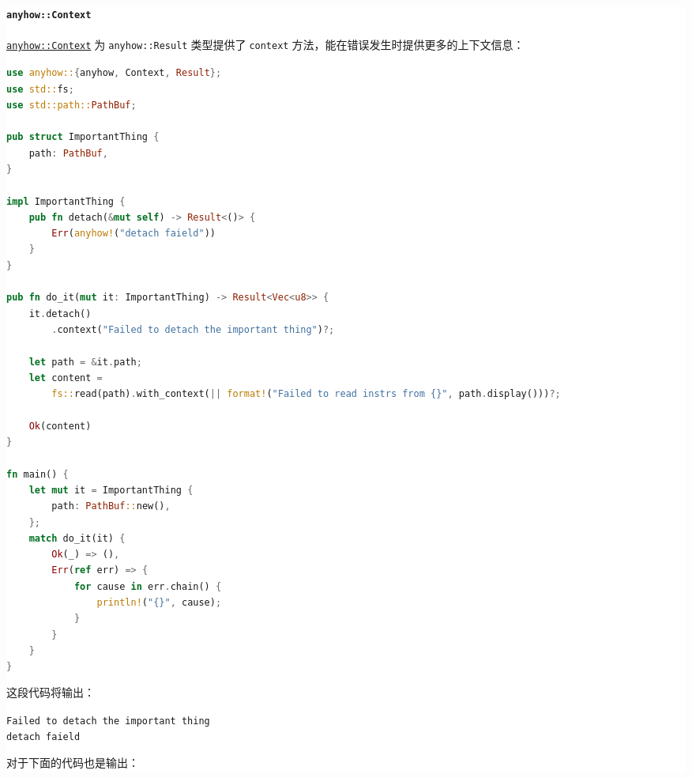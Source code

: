 #### `anyhow::Context`

[`anyhow::Context`](https://docs.rs/anyhow/1.0.57/anyhow/trait.Context.html) 为 `anyhow::Result` 类型提供了 `context` 方法，能在错误发生时提供更多的上下文信息：

```rust
use anyhow::{anyhow, Context, Result};
use std::fs;
use std::path::PathBuf;

pub struct ImportantThing {
    path: PathBuf,
}

impl ImportantThing {
    pub fn detach(&mut self) -> Result<()> {
        Err(anyhow!("detach faield"))
    }
}

pub fn do_it(mut it: ImportantThing) -> Result<Vec<u8>> {
    it.detach()
        .context("Failed to detach the important thing")?;

    let path = &it.path;
    let content =
        fs::read(path).with_context(|| format!("Failed to read instrs from {}", path.display()))?;

    Ok(content)
}

fn main() {
    let mut it = ImportantThing {
        path: PathBuf::new(),
    };
    match do_it(it) {
        Ok(_) => (),
        Err(ref err) => {
            for cause in err.chain() {
                println!("{}", cause);
            }
        }
    }
}
```

这段代码将输出：

    Failed to detach the important thing
    detach faield


对于下面的代码也是输出：
